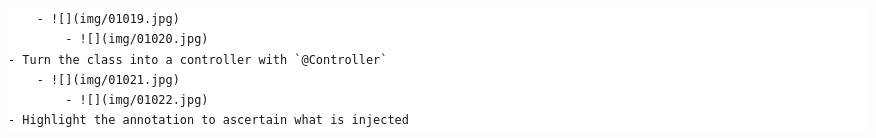         - ![](img/01019.jpg)
            - ![](img/01020.jpg)
    - Turn the class into a controller with `@Controller`
        - ![](img/01021.jpg)
            - ![](img/01022.jpg)
    - Highlight the annotation to ascertain what is injected